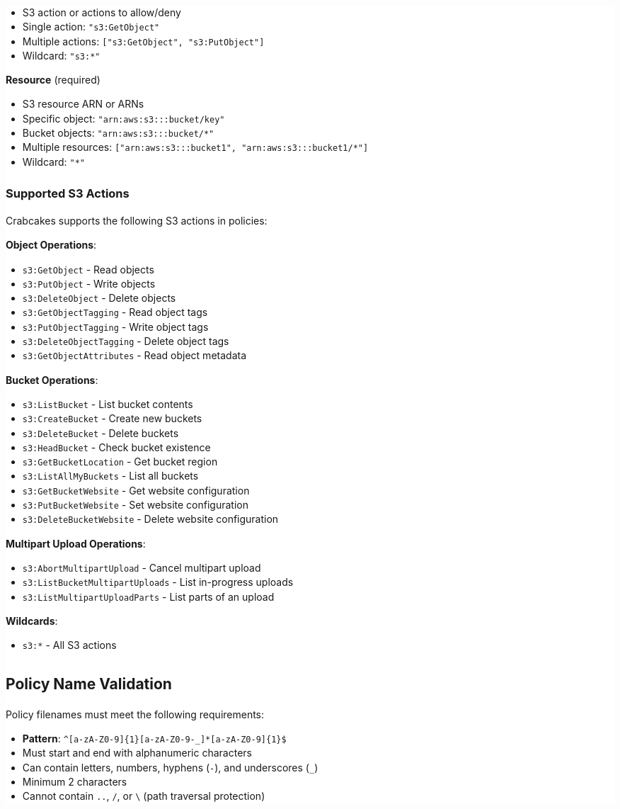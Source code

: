 - S3 action or actions to allow/deny
- Single action: `"s3:GetObject"`
- Multiple actions: `["s3:GetObject", "s3:PutObject"]`
- Wildcard: `"s3:*"`

**Resource** (required)

- S3 resource ARN or ARNs
- Specific object: `"arn:aws:s3:::bucket/key"`
- Bucket objects: `"arn:aws:s3:::bucket/*"`
- Multiple resources: `["arn:aws:s3:::bucket1", "arn:aws:s3:::bucket1/*"]`
- Wildcard: `"*"`

### Supported S3 Actions

Crabcakes supports the following S3 actions in policies:

**Object Operations**:

- `s3:GetObject` - Read objects
- `s3:PutObject` - Write objects
- `s3:DeleteObject` - Delete objects
- `s3:GetObjectTagging` - Read object tags
- `s3:PutObjectTagging` - Write object tags
- `s3:DeleteObjectTagging` - Delete object tags
- `s3:GetObjectAttributes` - Read object metadata

**Bucket Operations**:

- `s3:ListBucket` - List bucket contents
- `s3:CreateBucket` - Create new buckets
- `s3:DeleteBucket` - Delete buckets
- `s3:HeadBucket` - Check bucket existence
- `s3:GetBucketLocation` - Get bucket region
- `s3:ListAllMyBuckets` - List all buckets
- `s3:GetBucketWebsite` - Get website configuration
- `s3:PutBucketWebsite` - Set website configuration
- `s3:DeleteBucketWebsite` - Delete website configuration

**Multipart Upload Operations**:

- `s3:AbortMultipartUpload` - Cancel multipart upload
- `s3:ListBucketMultipartUploads` - List in-progress uploads
- `s3:ListMultipartUploadParts` - List parts of an upload

**Wildcards**:

- `s3:*` - All S3 actions

## Policy Name Validation

Policy filenames must meet the following requirements:

- **Pattern**: `^[a-zA-Z0-9]{1}[a-zA-Z0-9-_]*[a-zA-Z0-9]{1}$`
- Must start and end with alphanumeric characters
- Can contain letters, numbers, hyphens (`-`), and underscores (`_`)
- Minimum 2 characters
- Cannot contain `..`, `/`, or `\` (path traversal protection)
